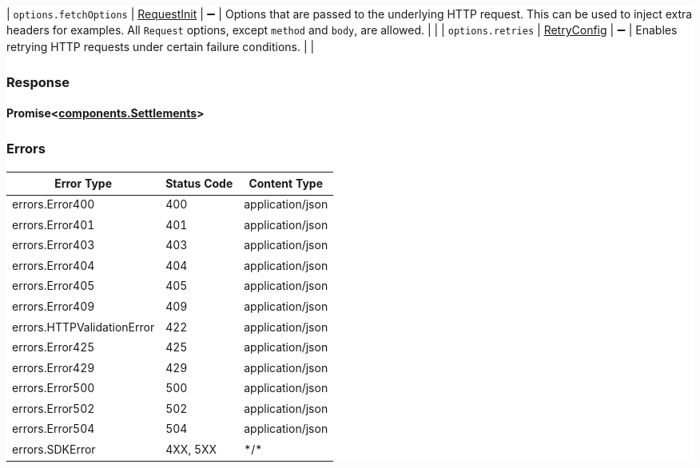 | `options.fetchOptions`                                                                                                                                                         | [RequestInit](https://developer.mozilla.org/en-US/docs/Web/API/Request/Request#options)                                                                                        | :heavy_minus_sign:                                                                                                                                                             | Options that are passed to the underlying HTTP request. This can be used to inject extra headers for examples. All `Request` options, except `method` and `body`, are allowed. |                                                                                                                                                                                |
| `options.retries`                                                                                                                                                              | [RetryConfig](../../lib/utils/retryconfig.md)                                                                                                                                  | :heavy_minus_sign:                                                                                                                                                             | Enables retrying HTTP requests under certain failure conditions.                                                                                                               |                                                                                                                                                                                |

### Response

**Promise\<[components.Settlements](../../models/components/settlements.md)\>**

### Errors

| Error Type                 | Status Code                | Content Type               |
| -------------------------- | -------------------------- | -------------------------- |
| errors.Error400            | 400                        | application/json           |
| errors.Error401            | 401                        | application/json           |
| errors.Error403            | 403                        | application/json           |
| errors.Error404            | 404                        | application/json           |
| errors.Error405            | 405                        | application/json           |
| errors.Error409            | 409                        | application/json           |
| errors.HTTPValidationError | 422                        | application/json           |
| errors.Error425            | 425                        | application/json           |
| errors.Error429            | 429                        | application/json           |
| errors.Error500            | 500                        | application/json           |
| errors.Error502            | 502                        | application/json           |
| errors.Error504            | 504                        | application/json           |
| errors.SDKError            | 4XX, 5XX                   | \*/\*                      |